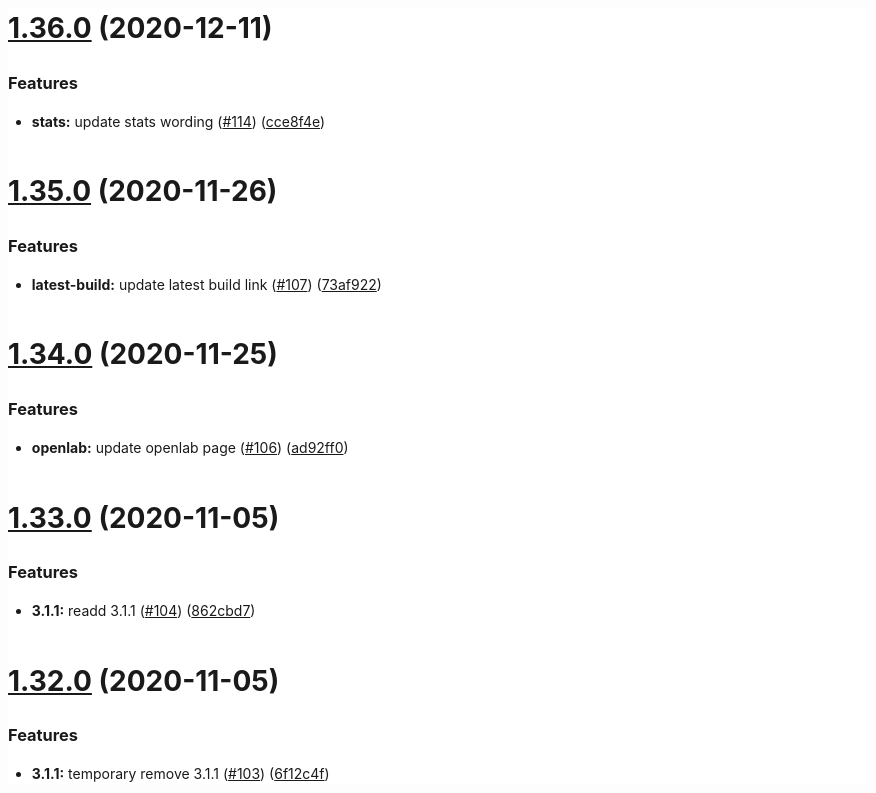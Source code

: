 # [1.36.0](https://github.com/SocialGouv/archifiltre-site/compare/v1.35.0...v1.36.0) (2020-12-11)


### Features

* **stats:** update stats wording ([#114](https://github.com/SocialGouv/archifiltre-site/issues/114)) ([cce8f4e](https://github.com/SocialGouv/archifiltre-site/commit/cce8f4efccb5e22b62d871eb5aed4180e0e7e73c))

# [1.35.0](https://github.com/SocialGouv/archifiltre-site/compare/v1.34.0...v1.35.0) (2020-11-26)


### Features

* **latest-build:** update latest build link ([#107](https://github.com/SocialGouv/archifiltre-site/issues/107)) ([73af922](https://github.com/SocialGouv/archifiltre-site/commit/73af9220bc4119950dd1bff0499c8711bff58af6))

# [1.34.0](https://github.com/SocialGouv/archifiltre-site/compare/v1.33.0...v1.34.0) (2020-11-25)


### Features

* **openlab:** update openlab page ([#106](https://github.com/SocialGouv/archifiltre-site/issues/106)) ([ad92ff0](https://github.com/SocialGouv/archifiltre-site/commit/ad92ff0d23800de8458d3df02b5fc5e344b48e67))

# [1.33.0](https://github.com/SocialGouv/archifiltre-site/compare/v1.32.0...v1.33.0) (2020-11-05)


### Features

* **3.1.1:** readd 3.1.1 ([#104](https://github.com/SocialGouv/archifiltre-site/issues/104)) ([862cbd7](https://github.com/SocialGouv/archifiltre-site/commit/862cbd711261f69bc31c54eeb7413c4f4bc05556))

# [1.32.0](https://github.com/SocialGouv/archifiltre-site/compare/v1.31.0...v1.32.0) (2020-11-05)


### Features

* **3.1.1:** temporary remove 3.1.1 ([#103](https://github.com/SocialGouv/archifiltre-site/issues/103)) ([6f12c4f](https://github.com/SocialGouv/archifiltre-site/commit/6f12c4f99430de405c166920194187128088dabb))
